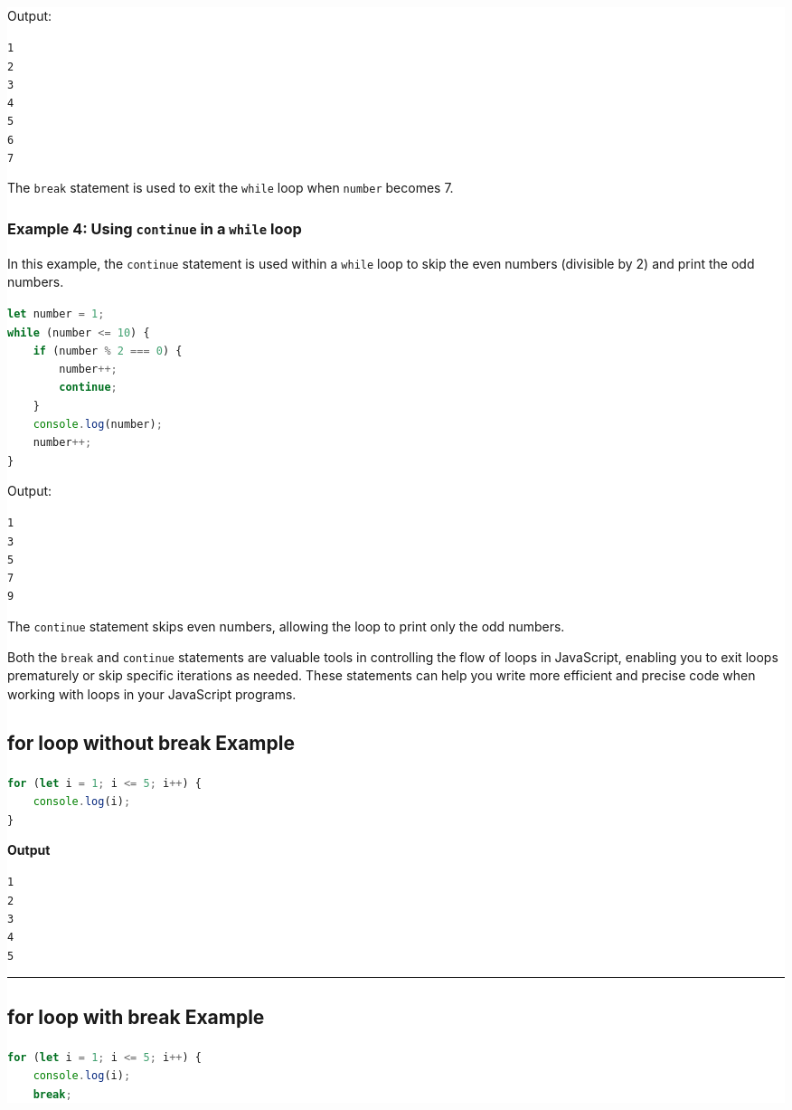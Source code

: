 Output:
```
1
2
3
4
5
6
7
```

The `break` statement is used to exit the `while` loop when `number` becomes 7.

### Example 4: Using `continue` in a `while` loop

In this example, the `continue` statement is used within a `while` loop to skip the even numbers (divisible by 2) and print the odd numbers.

```javascript
let number = 1;
while (number <= 10) {
    if (number % 2 === 0) {
        number++;
        continue;
    }
    console.log(number);
    number++;
}
```

Output:
```
1
3
5
7
9
```

The `continue` statement skips even numbers, allowing the loop to print only the odd numbers.

Both the `break` and `continue` statements are valuable tools in controlling the flow of loops in JavaScript, enabling you to exit loops prematurely or skip specific iterations as needed. These statements can help you write more efficient and precise code when working with loops in your JavaScript programs.

## for loop without break Example
```js
for (let i = 1; i <= 5; i++) {
    console.log(i);
}
```
**Output**
```
1
2
3
4
5
```
***
## for loop with break Example
```js
for (let i = 1; i <= 5; i++) {
    console.log(i);
    break;
```